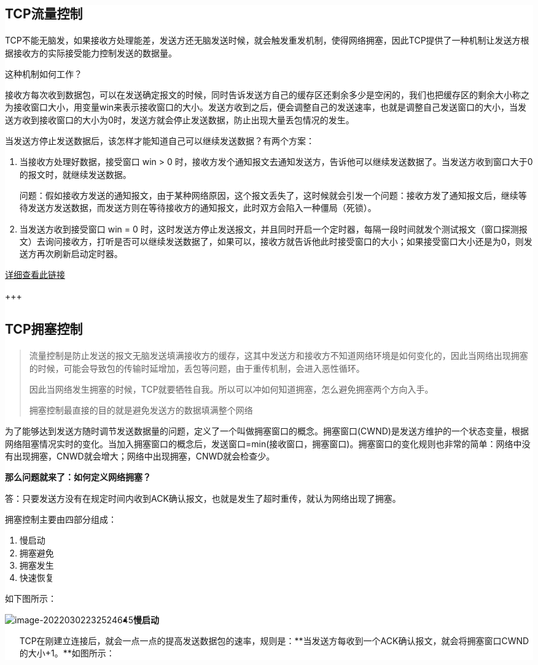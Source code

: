 ## TCP流量控制

TCP不能无脑发，如果接收方处理能差，发送方还无脑发送时候，就会触发重发机制，使得网络拥塞，因此TCP提供了一种机制让发送方根据接收方的实际接受能力控制发送的数据量。

这种机制如何工作？

接收方每次收到数据包，可以在发送确定报文的时候，同时告诉发送方自己的缓存区还剩余多少是空闲的，我们也把缓存区的剩余大小称之为接收窗口大小，用变量win来表示接收窗口的大小。发送方收到之后，便会调整自己的发送速率，也就是调整自己发送窗口的大小，当发送方收到接收窗口的大小为0时，发送方就会停止发送数据，防止出现大量丢包情况的发生。

当发送方停止发送数据后，该怎样才能知道自己可以继续发送数据？有两个方案：

1. 当接收方处理好数据，接受窗口 win > 0 时，接收方发个通知报文去通知发送方，告诉他可以继续发送数据了。当发送方收到窗口大于0的报文时，就继续发送数据。

   问题：假如接收方发送的通知报文，由于某种网络原因，这个报文丢失了，这时候就会引发一个问题：接收方发了通知报文后，继续等待发送方发送数据，而发送方则在等待接收方的通知报文，此时双方会陷入一种僵局（死锁）。

2. 当发送方收到接受窗口 win = 0 时，这时发送方停止发送报文，并且同时开启一个定时器，每隔一段时间就发个测试报文（窗口探测报文）去询问接收方，打听是否可以继续发送数据了，如果可以，接收方就告诉他此时接受窗口的大小；如果接受窗口大小还是为0，则发送方再次刷新启动定时器。

[详细查看此链接](https://www.cnblogs.com/kubidemanong/p/9987810.html)

+++



## TCP拥塞控制

> 流量控制是防止发送的报文无脑发送填满接收方的缓存，这其中发送方和接收方不知道网络环境是如何变化的，因此当网络出现拥塞的时候，可能会导致包的传输时延增加，丢包等问题，由于重传机制，会进入恶性循环。
>
> 因此当网络发生拥塞的时候，TCP就要牺牲自我。所以可以冲如何知道拥塞，怎么避免拥塞两个方向入手。
>
> 拥塞控制最直接的目的就是避免发送方的数据填满整个网络



为了能够达到发送方随时调节发送数据量的问题，定义了一个叫做拥塞窗口的概念。拥塞窗口(CWND)是发送方维护的一个状态变量，根据网络阻塞情况实时的变化。当加入拥塞窗口的概念后，发送窗口=min(接收窗口，拥塞窗口)。拥塞窗口的变化规则也非常的简单：网络中没有出现拥塞，CNWD就会增大；网络中出现拥塞，CNWD就会检查少。



**那么问题就来了：如何定义网络拥塞？**

答：只要发送方没有在规定时间内收到ACK确认报文，也就是发生了超时重传，就认为网络出现了拥塞。



拥塞控制主要由四部分组成：

1. 慢启动
2. 拥塞避免
3. 拥塞发生
4. 快速恢复

如下图所示：

<img src="https://cdn.jsdelivr.net/gh/luogou/cloudimg/data/202203022325749.png" alt="image-20220302232524645" style="float: left;" />

- **慢启动**

  TCP在刚建立连接后，就会一点一点的提高发送数据包的速率，规则是：**当发送方每收到一个ACK确认报文，就会将拥塞窗口CWND的大小+1。**如图所示：

